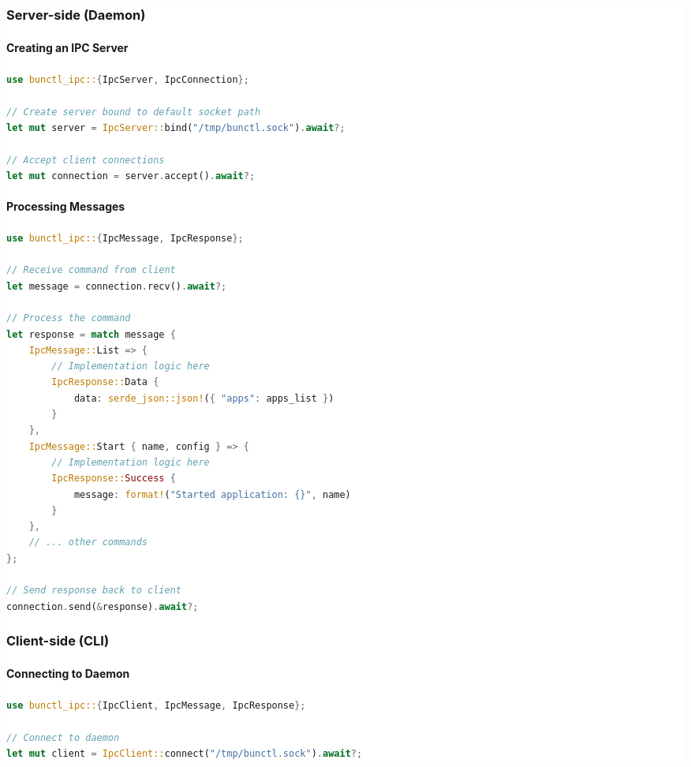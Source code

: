 ### Server-side (Daemon)

#### Creating an IPC Server

```rust
use bunctl_ipc::{IpcServer, IpcConnection};

// Create server bound to default socket path
let mut server = IpcServer::bind("/tmp/bunctl.sock").await?;

// Accept client connections
let mut connection = server.accept().await?;
```

#### Processing Messages

```rust
use bunctl_ipc::{IpcMessage, IpcResponse};

// Receive command from client
let message = connection.recv().await?;

// Process the command
let response = match message {
    IpcMessage::List => {
        // Implementation logic here
        IpcResponse::Data { 
            data: serde_json::json!({ "apps": apps_list })
        }
    },
    IpcMessage::Start { name, config } => {
        // Implementation logic here
        IpcResponse::Success { 
            message: format!("Started application: {}", name) 
        }
    },
    // ... other commands
};

// Send response back to client
connection.send(&response).await?;
```

### Client-side (CLI)

#### Connecting to Daemon

```rust
use bunctl_ipc::{IpcClient, IpcMessage, IpcResponse};

// Connect to daemon
let mut client = IpcClient::connect("/tmp/bunctl.sock").await?;
```
